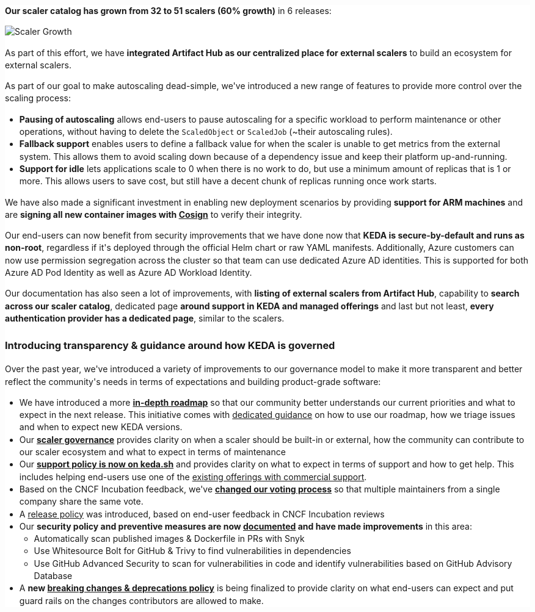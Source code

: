 **Our scaler catalog has grown from 32 to 51 scalers (60% growth)** in 6 releases:

![Scaler Growth](https://raw.githubusercontent.com/kedacore/governance/main/cncf/graduation/scaler-growth.png)

As part of this effort, we have **integrated Artifact Hub as our centralized place for external scalers** to build an ecosystem for external scalers.

As part of our goal to make autoscaling dead-simple, we've introduced a new range of features to provide more control over the scaling process:

- **Pausing of autoscaling** allows end-users to pause autoscaling for a specific workload to perform maintenance or other operations, without having to delete the `ScaledObject` or `ScaledJob` (~their autoscaling rules).
- **Fallback support** enables users to define a fallback value for when the scaler is unable to get metrics from the external system. This allows them to avoid scaling down because of a dependency issue and keep their platform up-and-running.
- **Support for idle** lets applications scale to 0 when there is no work to do, but use a minimum amount of replicas that is 1 or more. This allows users to save cost, but still have a decent chunk of replicas running once work starts.

We have also made a significant investment in enabling new deployment scenarios by providing **support for ARM machines** and are **signing all new container images with [Cosign](https://github.com/sigstore/cosign)** to verify their integrity.

Our end-users can now benefit from security improvements that we have done now that **KEDA is secure-by-default and runs as non-root**, regardless if it's deployed through the official Helm chart or raw YAML manifests. Additionally, Azure customers can now use permission segregation across the cluster so that team can use dedicated Azure AD identities. This is supported for both Azure AD Pod Identity as well as Azure AD Workload Identity.

Our documentation has also seen a lot of improvements, with **listing of external scalers from Artifact Hub**, capability to **search across our scaler catalog**, dedicated page **around support in KEDA and managed offerings** and last but not least, **every authentication provider has a dedicated page**, similar to the scalers.

### Introducing transparency & guidance around how KEDA is governed

Over the past year, we've introduced a variety of improvements to our governance model to make it more transparent and better reflect the community's needs in terms of expectations and building product-grade software:

- We have introduced a more **[in-depth roadmap](https://github.com/orgs/kedacore/projects/2)** so that our community better understands our current priorities and what to expect in the next release. This initiative comes with [dedicated guidance](https://github.com/kedacore/keda/blob/main/ROADMAP.md) on how to use our roadmap, how we triage issues and when to expect new KEDA versions.
- Our **[scaler governance](https://github.com/kedacore/governance/blob/main/SCALERS.md)** provides clarity on when a scaler should be built-in or external, how the community can contribute to our scaler ecosystem and what to expect in terms of maintenance
- Our **[support policy is now on keda.sh](https://keda.sh/support/)** and provides clarity on what to expect in terms of support and how to get help. This includes helping end-users use one of the [existing offerings with commercial support](https://keda.sh/support/#commercial-support).
- Based on the CNCF Incubation feedback, we've **[changed our voting process](https://github.com/kedacore/governance/blob/main/GOVERNANCE.md)** so that multiple maintainers from a single company share the same vote.
- A [release policy](https://github.com/kedacore/governance/blob/main/RELEASES.md) was introduced, based on end-user feedback in CNCF Incubation reviews
- Our **security policy and preventive measures are now [documented](https://github.com/kedacore/keda/blob/main/SECURITY.md) and have made improvements** in this area:
  - Automatically scan published images & Dockerfile in PRs with Snyk
  - Use Whitesource Bolt for GitHub & Trivy to find vulnerabilities in dependencies
  - Use GitHub Advanced Security to scan for vulnerabilities in code and identify vulnerabilities based on GitHub Advisory Database
- A **new [breaking changes & deprecations policy](https://github.com/kedacore/governance/pull/70)** is being finalized to provide clarity on what end-users can expect and put guard rails on the changes contributors are allowed to make.
